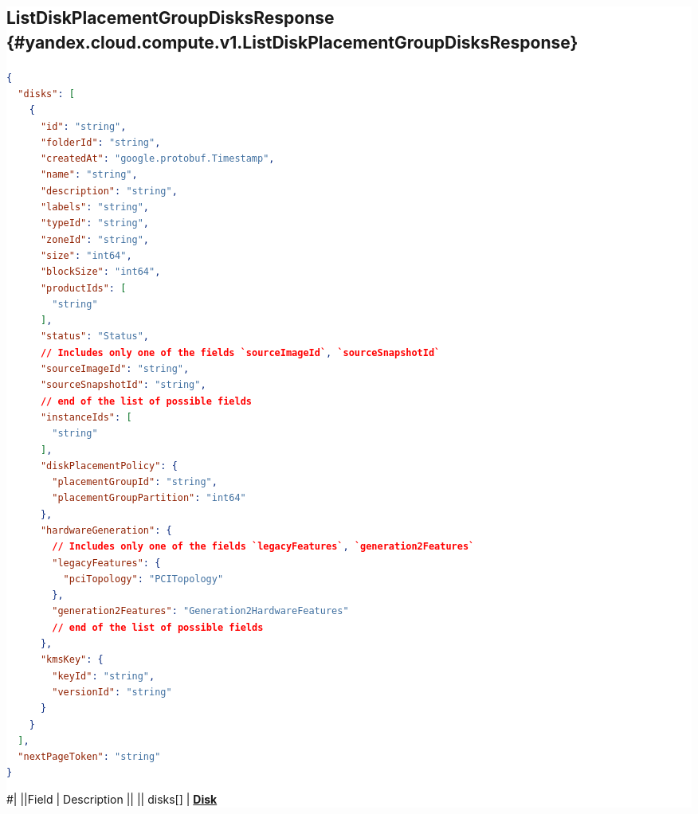 ## ListDiskPlacementGroupDisksResponse {#yandex.cloud.compute.v1.ListDiskPlacementGroupDisksResponse}

```json
{
  "disks": [
    {
      "id": "string",
      "folderId": "string",
      "createdAt": "google.protobuf.Timestamp",
      "name": "string",
      "description": "string",
      "labels": "string",
      "typeId": "string",
      "zoneId": "string",
      "size": "int64",
      "blockSize": "int64",
      "productIds": [
        "string"
      ],
      "status": "Status",
      // Includes only one of the fields `sourceImageId`, `sourceSnapshotId`
      "sourceImageId": "string",
      "sourceSnapshotId": "string",
      // end of the list of possible fields
      "instanceIds": [
        "string"
      ],
      "diskPlacementPolicy": {
        "placementGroupId": "string",
        "placementGroupPartition": "int64"
      },
      "hardwareGeneration": {
        // Includes only one of the fields `legacyFeatures`, `generation2Features`
        "legacyFeatures": {
          "pciTopology": "PCITopology"
        },
        "generation2Features": "Generation2HardwareFeatures"
        // end of the list of possible fields
      },
      "kmsKey": {
        "keyId": "string",
        "versionId": "string"
      }
    }
  ],
  "nextPageToken": "string"
}
```

#|
||Field | Description ||
|| disks[] | **[Disk](#yandex.cloud.compute.v1.Disk)**
